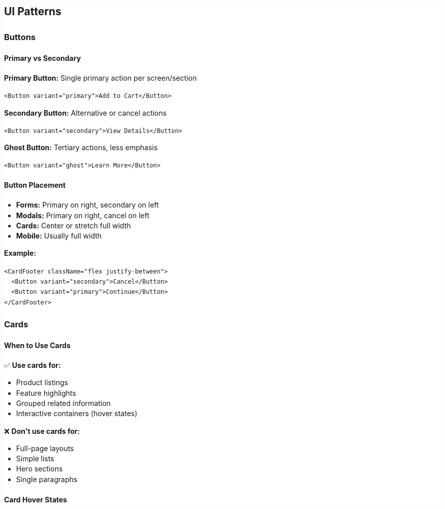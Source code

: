 
## UI Patterns

### Buttons

#### Primary vs Secondary

**Primary Button:** Single primary action per screen/section
```tsx
<Button variant="primary">Add to Cart</Button>
```

**Secondary Button:** Alternative or cancel actions
```tsx
<Button variant="secondary">View Details</Button>
```

**Ghost Button:** Tertiary actions, less emphasis
```tsx
<Button variant="ghost">Learn More</Button>
```

#### Button Placement

- **Forms:** Primary on right, secondary on left
- **Modals:** Primary on right, cancel on left
- **Cards:** Center or stretch full width
- **Mobile:** Usually full width

**Example:**
```tsx
<CardFooter className="flex justify-between">
  <Button variant="secondary">Cancel</Button>
  <Button variant="primary">Continue</Button>
</CardFooter>
```

### Cards

#### When to Use Cards

✅ **Use cards for:**
- Product listings
- Feature highlights
- Grouped related information
- Interactive containers (hover states)

❌ **Don't use cards for:**
- Full-page layouts
- Simple lists
- Hero sections
- Single paragraphs

#### Card Hover States
